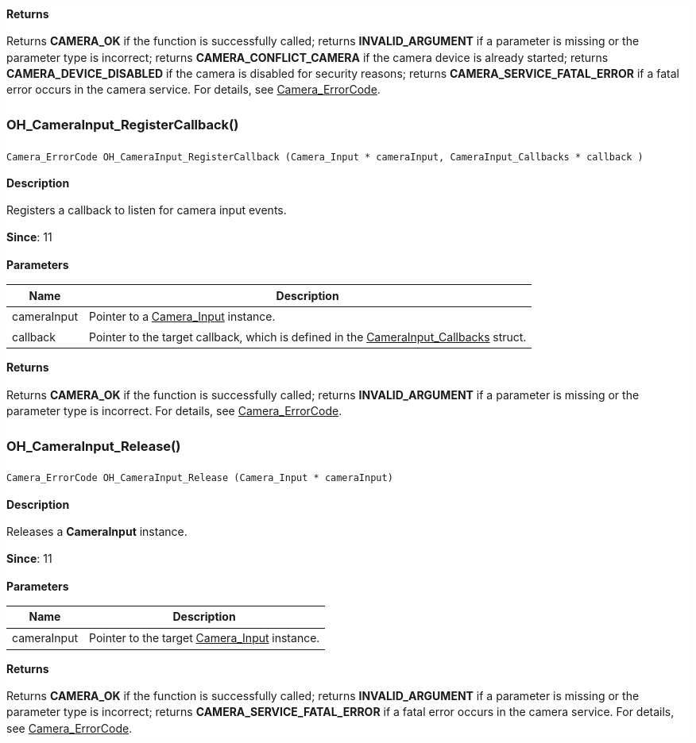 **Returns**

Returns **CAMERA_OK** if the function is successfully called; returns **INVALID_ARGUMENT** if a parameter is missing or the parameter type is incorrect; returns **CAMERA_CONFLICT_CAMERA** if the camera device is already started; returns **CAMERA_DEVICE_DISABLED** if the camera is disabled for security reasons; returns **CAMERA_SERVICE_FATAL_ERROR** if a fatal error occurs in the camera service. For details, see [Camera_ErrorCode](#camera_errorcode).


### OH_CameraInput_RegisterCallback()

```
Camera_ErrorCode OH_CameraInput_RegisterCallback (Camera_Input * cameraInput, CameraInput_Callbacks * callback )
```

**Description**

Registers a callback to listen for camera input events.

**Since**: 11

**Parameters**

| Name| Description|
| -------- | -------- |
| cameraInput | Pointer to a [Camera_Input](#camera_input) instance.|
| callback | Pointer to the target callback, which is defined in the [CameraInput_Callbacks](_camera_input___callbacks.md) struct.|

**Returns**

Returns **CAMERA_OK** if the function is successfully called; returns **INVALID_ARGUMENT** if a parameter is missing or the parameter type is incorrect. For details, see [Camera_ErrorCode](#camera_errorcode).


### OH_CameraInput_Release()

```
Camera_ErrorCode OH_CameraInput_Release (Camera_Input * cameraInput)
```

**Description**

Releases a **CameraInput** instance.

**Since**: 11

**Parameters**

| Name| Description|
| -------- | -------- |
| cameraInput | Pointer to the target [Camera_Input](#camera_input) instance.|

**Returns**

Returns **CAMERA_OK** if the function is successfully called; returns **INVALID_ARGUMENT** if a parameter is missing or the parameter type is incorrect; returns **CAMERA_SERVICE_FATAL_ERROR** if a fatal error occurs in the camera service. For details, see [Camera_ErrorCode](#camera_errorcode).
